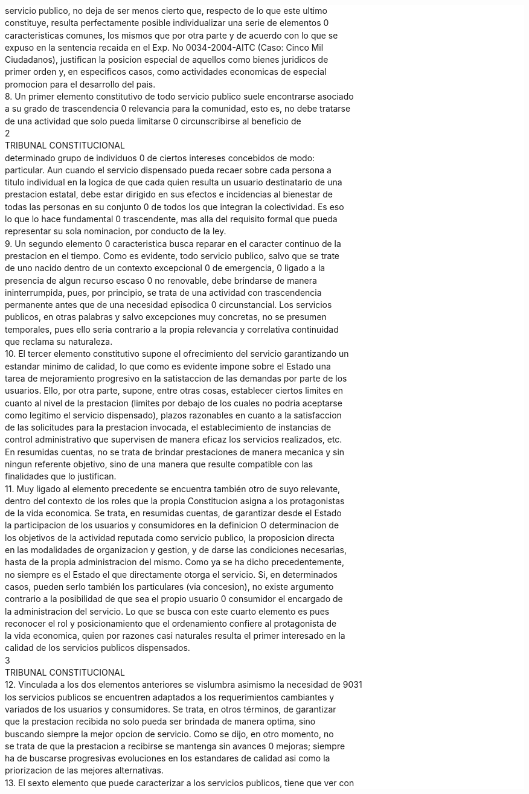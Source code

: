 servicio publico, no deja de ser menos cierto que, respecto de lo que este ultimo  
constituye, resulta perfectamente posible individualizar una serie de elementos 0  
caracteristicas comunes, los mismos que por otra parte y de acuerdo con lo que se  
expuso en la sentencia recaida en el Exp. No 0034-2004-AITC (Caso: Cinco Mil  
Ciudadanos), justifican la posicion especial de aquellos como bienes juridicos de  
primer orden y, en especificos casos, como actividades economicas de especial  
promocion para el desarrollo del pais.  
8. Un primer elemento constitutivo de todo servicio publico suele encontrarse asociado  
a su grado de trascendencia 0 relevancia para la comunidad, esto es, no debe tratarse  
de una actividad que solo pueda limitarse 0 circunscribirse al beneficio de  
2  
TRIBUNAL CONSTITUCIONAL  
determinado grupo de individuos 0 de ciertos intereses concebidos de modo:  
particular. Aun cuando el servicio dispensado pueda recaer sobre cada persona a  
titulo individual en la logica de que cada quien resulta un usuario destinatario de una  
prestacion estatal, debe estar dirigido en sus efectos e incidencias al bienestar de  
todas las personas en su conjunto 0 de todos los que integran la colectividad. Es eso  
lo que lo hace fundamental 0 trascendente, mas alla del requisito formal que pueda  
representar su sola nominacion, por conducto de la ley.  
9. Un segundo elemento 0 caracteristica busca reparar en el caracter continuo de la  
prestacion en el tiempo. Como es evidente, todo servicio publico, salvo que se trate  
de uno nacido dentro de un contexto excepcional 0 de emergencia, 0 ligado a la  
presencia de algun recurso escaso 0 no renovable, debe brindarse de manera  
ininterrumpida, pues, por principio, se trata de una actividad con trascendencia  
permanente antes que de una necesidad episodica 0 circunstancial. Los servicios  
publicos, en otras palabras y salvo excepciones muy concretas, no se presumen  
temporales, pues ello seria contrario a la propia relevancia y correlativa continuidad  
que reclama su naturaleza.  
10. El tercer elemento constitutivo supone el ofrecimiento del servicio garantizando un  
estandar minimo de calidad, lo que como es evidente impone sobre el Estado una  
tarea de mejoramiento progresivo en la satistaccion de las demandas por parte de los  
usuarios. Ello, por otra parte, supone, entre otras cosas, establecer ciertos limites en  
cuanto al nivel de la prestacion (limites por debajo de los cuales no podria aceptarse  
como legitimo el servicio dispensado), plazos razonables en cuanto a la satisfaccion  
de las solicitudes para la prestacion invocada, el establecimiento de instancias de  
control administrativo que supervisen de manera eficaz los servicios realizados, etc.  
En resumidas cuentas, no se trata de brindar prestaciones de manera mecanica y sin  
ningun referente objetivo, sino de una manera que resulte compatible con las  
finalidades que lo justifican.  
11. Muy ligado al elemento precedente se encuentra también otro de suyo relevante,  
dentro del contexto de los roles que la propia Constitucion asigna a los protagonistas  
de la vida economica. Se trata, en resumidas cuentas, de garantizar desde el Estado  
la participacion de los usuarios y consumidores en la definicion O determinacion de  
los objetivos de la actividad reputada como servicio publico, la proposicion directa  
en las modalidades de organizacion y gestion, y de darse las condiciones necesarias,  
hasta de la propia administracion del mismo. Como ya se ha dicho precedentemente,  
no siempre es el Estado el que directamente otorga el servicio. Si, en determinados  
casos, pueden serlo también los particulares (via concesion), no existe argumento  
contrario a la posibilidad de que sea el propio usuario 0 consumidor el encargado de  
la administracion del servicio. Lo que se busca con este cuarto elemento es pues  
reconocer el rol y posicionamiento que el ordenamiento confiere al protagonista de  
la vida economica, quien por razones casi naturales resulta el primer interesado en la  
calidad de los servicios publicos dispensados.  
3  
TRIBUNAL CONSTITUCIONAL  
12. Vinculada a los dos elementos anteriores se vislumbra asimismo la necesidad de 9031  
los servicios publicos se encuentren adaptados a los requerimientos cambiantes y  
variados de los usuarios y consumidores. Se trata, en otros términos, de garantizar  
que la prestacion recibida no solo pueda ser brindada de manera optima, sino  
buscando siempre la mejor opcion de servicio. Como se dijo, en otro momento, no  
se trata de que la prestacion a recibirse se mantenga sin avances 0 mejoras; siempre  
ha de buscarse progresivas evoluciones en los estandares de calidad asi como la  
priorizacion de las mejores alternativas.  
13. El sexto elemento que puede caracterizar a los servicios publicos, tiene que ver con  